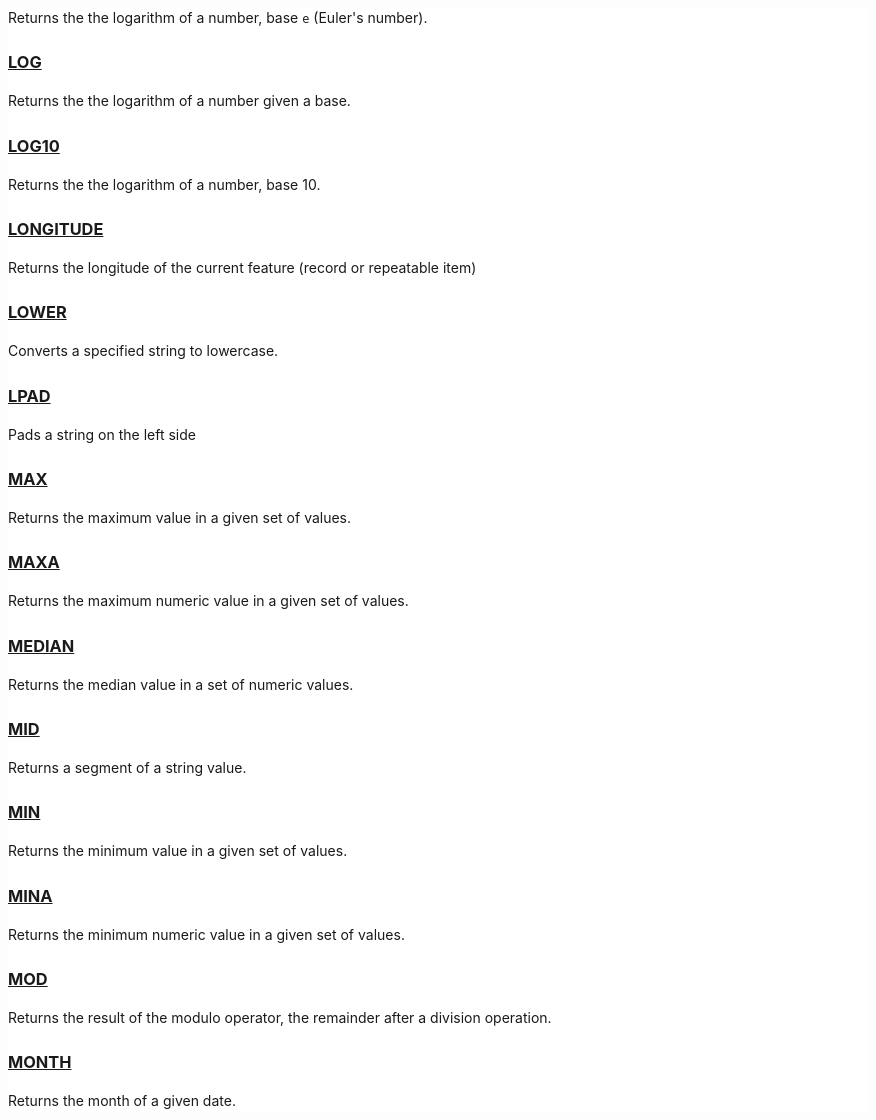 Returns the the logarithm of a number, base `e` (Euler's number).

### [LOG](/expressions/reference/log/)

Returns the the logarithm of a number given a base.

### [LOG10](/expressions/reference/log10/)

Returns the the logarithm of a number, base 10.

### [LONGITUDE](/expressions/reference/longitude/)

Returns the longitude of the current feature (record or repeatable item)

### [LOWER](/expressions/reference/lower/)

Converts a specified string to lowercase.

### [LPAD](/expressions/reference/lpad/)

Pads a string on the left side

### [MAX](/expressions/reference/max/)

Returns the maximum value in a given set of values.

### [MAXA](/expressions/reference/maxa/)

Returns the maximum numeric value in a given set of values.

### [MEDIAN](/expressions/reference/median/)

Returns the median value in a set of numeric values.

### [MID](/expressions/reference/mid/)

Returns a segment of a string value.

### [MIN](/expressions/reference/min/)

Returns the minimum value in a given set of values.

### [MINA](/expressions/reference/mina/)

Returns the minimum numeric value in a given set of values.

### [MOD](/expressions/reference/mod/)

Returns the result of the modulo operator, the remainder after a division operation.

### [MONTH](/expressions/reference/month/)

Returns the month of a given date.

